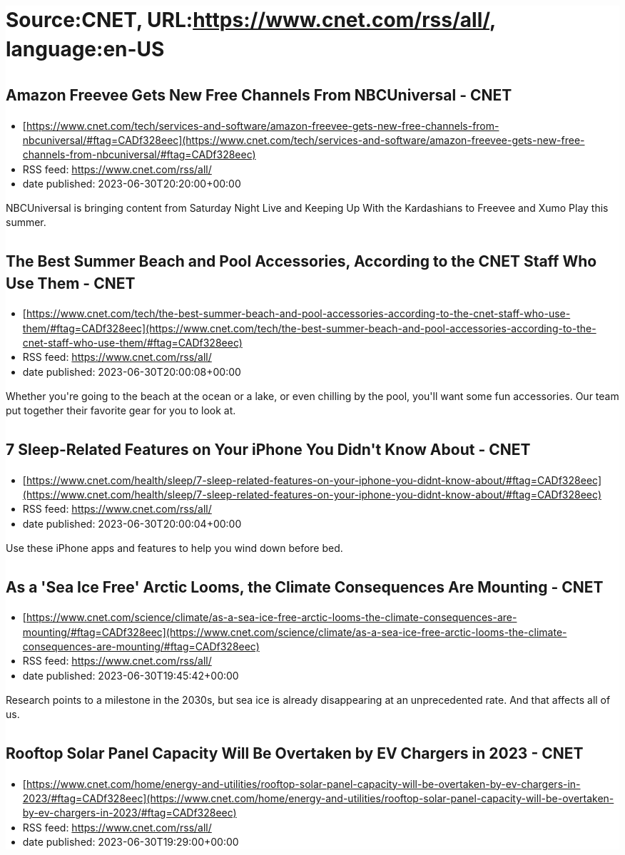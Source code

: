 # Source:CNET, URL:https://www.cnet.com/rss/all/, language:en-US

## Amazon Freevee Gets New Free Channels From NBCUniversal     - CNET
 - [https://www.cnet.com/tech/services-and-software/amazon-freevee-gets-new-free-channels-from-nbcuniversal/#ftag=CADf328eec](https://www.cnet.com/tech/services-and-software/amazon-freevee-gets-new-free-channels-from-nbcuniversal/#ftag=CADf328eec)
 - RSS feed: https://www.cnet.com/rss/all/
 - date published: 2023-06-30T20:20:00+00:00

NBCUniversal is bringing content from Saturday Night Live and Keeping Up With the Kardashians to Freevee and Xumo Play this summer.

## The Best Summer Beach and Pool Accessories, According to the CNET Staff Who Use Them     - CNET
 - [https://www.cnet.com/tech/the-best-summer-beach-and-pool-accessories-according-to-the-cnet-staff-who-use-them/#ftag=CADf328eec](https://www.cnet.com/tech/the-best-summer-beach-and-pool-accessories-according-to-the-cnet-staff-who-use-them/#ftag=CADf328eec)
 - RSS feed: https://www.cnet.com/rss/all/
 - date published: 2023-06-30T20:00:08+00:00

Whether you're going to the beach at the ocean or a lake, or even chilling by the pool, you'll want some fun accessories. Our team put together their favorite gear for you to look at.

## 7 Sleep-Related Features on Your iPhone You Didn't Know About     - CNET
 - [https://www.cnet.com/health/sleep/7-sleep-related-features-on-your-iphone-you-didnt-know-about/#ftag=CADf328eec](https://www.cnet.com/health/sleep/7-sleep-related-features-on-your-iphone-you-didnt-know-about/#ftag=CADf328eec)
 - RSS feed: https://www.cnet.com/rss/all/
 - date published: 2023-06-30T20:00:04+00:00

Use these iPhone apps and features to help you wind down before bed.

## As a 'Sea Ice Free' Arctic Looms, the Climate Consequences Are Mounting     - CNET
 - [https://www.cnet.com/science/climate/as-a-sea-ice-free-arctic-looms-the-climate-consequences-are-mounting/#ftag=CADf328eec](https://www.cnet.com/science/climate/as-a-sea-ice-free-arctic-looms-the-climate-consequences-are-mounting/#ftag=CADf328eec)
 - RSS feed: https://www.cnet.com/rss/all/
 - date published: 2023-06-30T19:45:42+00:00

Research points to a milestone in the 2030s, but sea ice is already disappearing at an unprecedented rate. And that affects all of us.

## Rooftop Solar Panel Capacity Will Be Overtaken by EV Chargers in 2023     - CNET
 - [https://www.cnet.com/home/energy-and-utilities/rooftop-solar-panel-capacity-will-be-overtaken-by-ev-chargers-in-2023/#ftag=CADf328eec](https://www.cnet.com/home/energy-and-utilities/rooftop-solar-panel-capacity-will-be-overtaken-by-ev-chargers-in-2023/#ftag=CADf328eec)
 - RSS feed: https://www.cnet.com/rss/all/
 - date published: 2023-06-30T19:29:00+00:00
